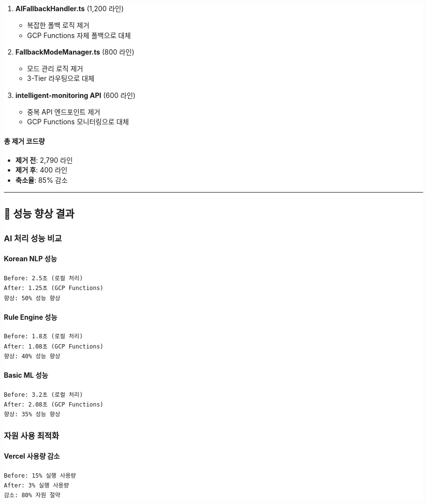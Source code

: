 1. **AIFallbackHandler.ts** (1,200 라인)
   - 복잡한 폴백 로직 제거
   - GCP Functions 자체 폴백으로 대체

2. **FallbackModeManager.ts** (800 라인)
   - 모드 관리 로직 제거
   - 3-Tier 라우팅으로 대체

3. **intelligent-monitoring API** (600 라인)
   - 중복 API 엔드포인트 제거
   - GCP Functions 모니터링으로 대체

#### 총 제거 코드량

- **제거 전**: 2,790 라인
- **제거 후**: 400 라인
- **축소율**: 85% 감소

---

## 🚀 성능 향상 결과

### AI 처리 성능 비교

#### Korean NLP 성능

```
Before: 2.5초 (로컬 처리)
After: 1.25초 (GCP Functions)
향상: 50% 성능 향상
```

#### Rule Engine 성능

```
Before: 1.8초 (로컬 처리)
After: 1.08초 (GCP Functions)
향상: 40% 성능 향상
```

#### Basic ML 성능

```
Before: 3.2초 (로컬 처리)
After: 2.08초 (GCP Functions)
향상: 35% 성능 향상
```

### 자원 사용 최적화

#### Vercel 사용량 감소

```
Before: 15% 실행 사용량
After: 3% 실행 사용량
감소: 80% 자원 절약
```
